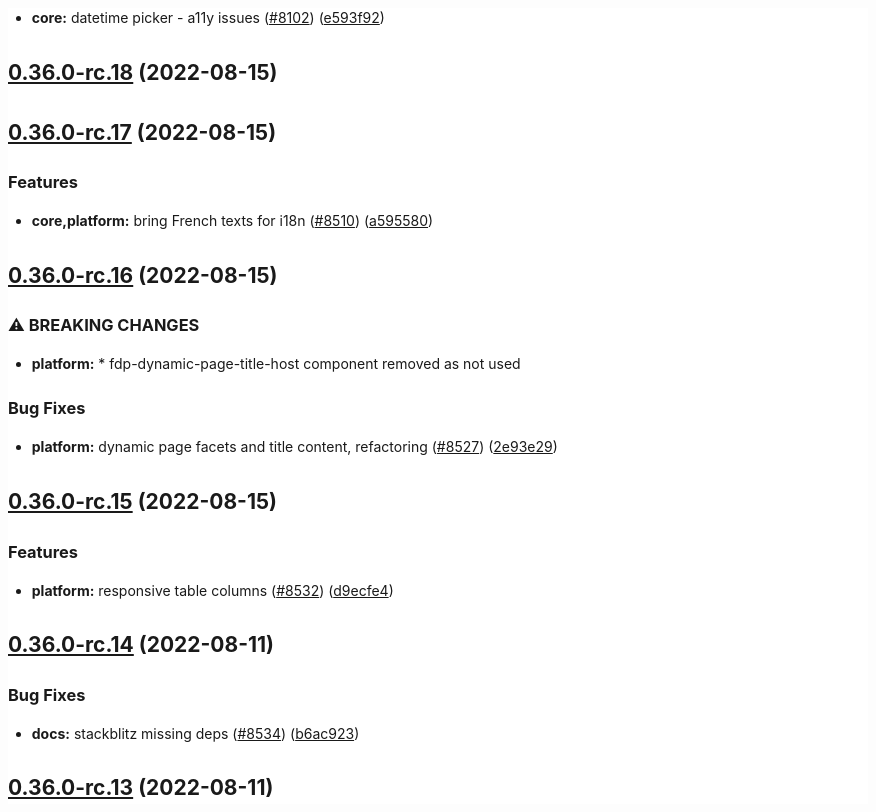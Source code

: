 * **core:** datetime picker - a11y issues ([#8102](https://github.com/SAP/fundamental-ngx/issues/8102)) ([e593f92](https://github.com/SAP/fundamental-ngx/commit/e593f92b3ee98ef29f1aa6f137fe66c972cfcfae))

## [0.36.0-rc.18](https://github.com/SAP/fundamental-ngx/compare/v0.36.0-rc.17...v0.36.0-rc.18) (2022-08-15)

## [0.36.0-rc.17](https://github.com/SAP/fundamental-ngx/compare/v0.36.0-rc.16...v0.36.0-rc.17) (2022-08-15)


### Features

* **core,platform:** bring French texts for i18n ([#8510](https://github.com/SAP/fundamental-ngx/issues/8510)) ([a595580](https://github.com/SAP/fundamental-ngx/commit/a5955805f6adcfb22248929aabafe300990ae180))

## [0.36.0-rc.16](https://github.com/SAP/fundamental-ngx/compare/v0.36.0-rc.15...v0.36.0-rc.16) (2022-08-15)


### ⚠ BREAKING CHANGES

* **platform:** * fdp-dynamic-page-title-host component removed as not used

### Bug Fixes

* **platform:** dynamic page facets and title content, refactoring ([#8527](https://github.com/SAP/fundamental-ngx/issues/8527)) ([2e93e29](https://github.com/SAP/fundamental-ngx/commit/2e93e295f57c3643931a9f8ad5c32d29e06157cb))

## [0.36.0-rc.15](https://github.com/SAP/fundamental-ngx/compare/v0.36.0-rc.14...v0.36.0-rc.15) (2022-08-15)


### Features

* **platform:** responsive table columns ([#8532](https://github.com/SAP/fundamental-ngx/issues/8532)) ([d9ecfe4](https://github.com/SAP/fundamental-ngx/commit/d9ecfe4845f5724f9099afbd7ae0c8b1ba472be9))

## [0.36.0-rc.14](https://github.com/SAP/fundamental-ngx/compare/v0.36.0-rc.13...v0.36.0-rc.14) (2022-08-11)


### Bug Fixes

* **docs:** stackblitz missing deps ([#8534](https://github.com/SAP/fundamental-ngx/issues/8534)) ([b6ac923](https://github.com/SAP/fundamental-ngx/commit/b6ac9233ed18b73b853e01cd59cae8cd2e2d2b42))

## [0.36.0-rc.13](https://github.com/SAP/fundamental-ngx/compare/v0.36.0-rc.12...v0.36.0-rc.13) (2022-08-11)
